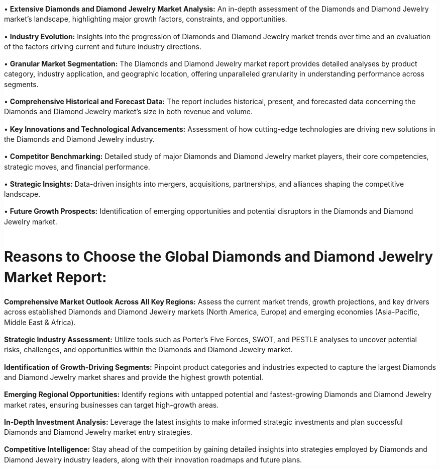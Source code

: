 • <strong>Extensive Diamonds and Diamond Jewelry Market Analysis:</strong> An in-depth assessment of the Diamonds and Diamond Jewelry market’s landscape, highlighting major growth factors, constraints, and opportunities.

• <strong>Industry Evolution:</strong> Insights into the progression of Diamonds and Diamond Jewelry market trends over time and an evaluation of the factors driving current and future industry directions.

• <strong>Granular Market Segmentation:</strong> The Diamonds and Diamond Jewelry market report provides detailed analyses by product category, industry application, and geographic location, offering unparalleled granularity in understanding performance across segments.

• <strong>Comprehensive Historical and Forecast Data:</strong> The report includes historical, present, and forecasted data concerning the Diamonds and Diamond Jewelry market’s size in both revenue and volume.

• <strong>Key Innovations and Technological Advancements:</strong> Assessment of how cutting-edge technologies are driving new solutions in the Diamonds and Diamond Jewelry industry.

• <strong>Competitor Benchmarking:</strong> Detailed study of major Diamonds and Diamond Jewelry market players, their core competencies, strategic moves, and financial performance.

• <strong>Strategic Insights:</strong> Data-driven insights into mergers, acquisitions, partnerships, and alliances shaping the competitive landscape.

• <strong>Future Growth Prospects:</strong> Identification of emerging opportunities and potential disruptors in the Diamonds and Diamond Jewelry market.

# <strong>Reasons to Choose the Global Diamonds and Diamond Jewelry Market Report:</strong>

<strong>Comprehensive Market Outlook Across All Key Regions:</strong>
Assess the current market trends, growth projections, and key drivers across established Diamonds and Diamond Jewelry markets (North America, Europe) and emerging economies (Asia-Pacific, Middle East & Africa).

<strong>Strategic Industry Assessment:</strong>
Utilize tools such as Porter’s Five Forces, SWOT, and PESTLE analyses to uncover potential risks, challenges, and opportunities within the Diamonds and Diamond Jewelry market.

<strong>Identification of Growth-Driving Segments:</strong>
Pinpoint product categories and industries expected to capture the largest Diamonds and Diamond Jewelry market shares and provide the highest growth potential.

<strong>Emerging Regional Opportunities:</strong>
Identify regions with untapped potential and fastest-growing Diamonds and Diamond Jewelry market rates, ensuring businesses can target high-growth areas.

<strong>In-Depth Investment Analysis:</strong>
Leverage the latest insights to make informed strategic investments and plan successful Diamonds and Diamond Jewelry market entry strategies.

<strong>Competitive Intelligence:</strong>
Stay ahead of the competition by gaining detailed insights into strategies employed by Diamonds and Diamond Jewelry industry leaders, along with their innovation roadmaps and future plans.
